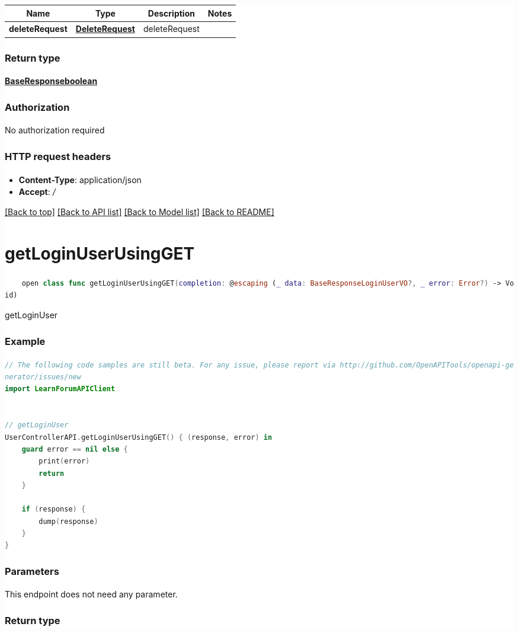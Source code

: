 Name | Type | Description  | Notes
------------- | ------------- | ------------- | -------------
 **deleteRequest** | [**DeleteRequest**](DeleteRequest.md) | deleteRequest | 

### Return type

[**BaseResponseboolean**](BaseResponseboolean.md)

### Authorization

No authorization required

### HTTP request headers

 - **Content-Type**: application/json
 - **Accept**: */*

[[Back to top]](#) [[Back to API list]](../README.md#documentation-for-api-endpoints) [[Back to Model list]](../README.md#documentation-for-models) [[Back to README]](../README.md)

# **getLoginUserUsingGET**
```swift
    open class func getLoginUserUsingGET(completion: @escaping (_ data: BaseResponseLoginUserVO?, _ error: Error?) -> Void)
```

getLoginUser

### Example
```swift
// The following code samples are still beta. For any issue, please report via http://github.com/OpenAPITools/openapi-generator/issues/new
import LearnForumAPIClient


// getLoginUser
UserControllerAPI.getLoginUserUsingGET() { (response, error) in
    guard error == nil else {
        print(error)
        return
    }

    if (response) {
        dump(response)
    }
}
```

### Parameters
This endpoint does not need any parameter.

### Return type
